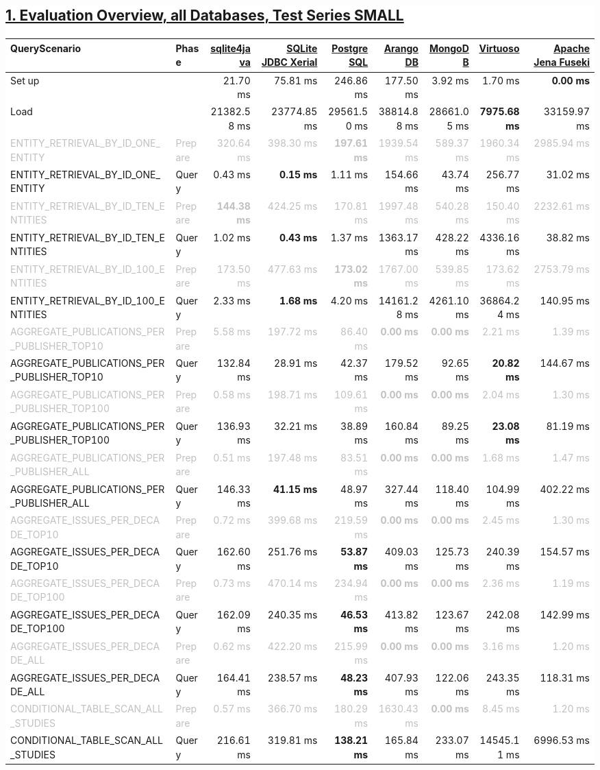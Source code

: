 <style style="text/css">tr:hover{background: #FFFF00;}</style>


## <a name="overview"></a>[1\. Evaluation Overview, all Databases, Test Series SMALL](#overview)

| QueryScenario | Phase | [sqlite4java](#sqlite4java) | [SQLite JDBC Xerial](#SQLite-JDBC-Xerial) | [PostgreSQL](#PostgreSQL) | [ArangoDB](#ArangoDB) | [MongoDB](#MongoDB) | [Virtuoso](#Virtuoso) | [Apache Jena Fuseki](#Apache-Jena-Fuseki) |
| :-- | :-- | --: | --: | --: | --: | --: | --: | --: |
| Set up |  | 21.70 ms | 75.81 ms | 246.86 ms | 177.50 ms | 3.92 ms | 1.70 ms | **0.00 ms** |
| Load |  | 21382.58 ms | 23774.85 ms | 29561.50 ms | 38814.88 ms | 28661.05 ms | **7975.68 ms** | 33159.97 ms |
| <font color="#C0C0C0">ENTITY_RETRIEVAL_BY_ID_ONE_ENTITY</font> | <font color="#C0C0C0">Prepare</font> |<font color="#C0C0C0"> 320.64 ms</font> |<font color="#C0C0C0"> 398.30 ms</font> |<font color="#C0C0C0"> **197.61 ms**</font> |<font color="#C0C0C0"> 1939.54 ms</font> |<font color="#C0C0C0"> 589.37 ms</font> |<font color="#C0C0C0"> 1960.34 ms</font> |<font color="#C0C0C0"> 2985.94 ms</font> |
| ENTITY_RETRIEVAL_BY_ID_ONE_ENTITY | Query | 0.43 ms | **0.15 ms** | 1.11 ms | 154.66 ms | 43.74 ms | 256.77 ms | 31.02 ms |
| <font color="#C0C0C0">ENTITY_RETRIEVAL_BY_ID_TEN_ENTITIES</font> | <font color="#C0C0C0">Prepare</font> |<font color="#C0C0C0"> **144.38 ms**</font> |<font color="#C0C0C0"> 424.25 ms</font> |<font color="#C0C0C0"> 170.81 ms</font> |<font color="#C0C0C0"> 1997.48 ms</font> |<font color="#C0C0C0"> 540.28 ms</font> |<font color="#C0C0C0"> 150.40 ms</font> |<font color="#C0C0C0"> 2232.61 ms</font> |
| ENTITY_RETRIEVAL_BY_ID_TEN_ENTITIES | Query | 1.02 ms | **0.43 ms** | 1.37 ms | 1363.17 ms | 428.22 ms | 4336.16 ms | 38.82 ms |
| <font color="#C0C0C0">ENTITY_RETRIEVAL_BY_ID_100_ENTITIES</font> | <font color="#C0C0C0">Prepare</font> |<font color="#C0C0C0"> 173.50 ms</font> |<font color="#C0C0C0"> 477.63 ms</font> |<font color="#C0C0C0"> **173.02 ms**</font> |<font color="#C0C0C0"> 1767.00 ms</font> |<font color="#C0C0C0"> 539.85 ms</font> |<font color="#C0C0C0"> 173.62 ms</font> |<font color="#C0C0C0"> 2753.79 ms</font> |
| ENTITY_RETRIEVAL_BY_ID_100_ENTITIES | Query | 2.33 ms | **1.68 ms** | 4.20 ms | 14161.28 ms | 4261.10 ms | 36864.24 ms | 140.95 ms |
| <font color="#C0C0C0">AGGREGATE_PUBLICATIONS_PER_PUBLISHER_TOP10</font> | <font color="#C0C0C0">Prepare</font> |<font color="#C0C0C0"> 5.58 ms</font> |<font color="#C0C0C0"> 197.72 ms</font> |<font color="#C0C0C0"> 86.40 ms</font> |<font color="#C0C0C0"> **0.00 ms**</font> |<font color="#C0C0C0"> **0.00 ms**</font> |<font color="#C0C0C0"> 2.21 ms</font> |<font color="#C0C0C0"> 1.39 ms</font> |
| AGGREGATE_PUBLICATIONS_PER_PUBLISHER_TOP10 | Query | 132.84 ms | 28.91 ms | 42.37 ms | 179.52 ms | 92.65 ms | **20.82 ms** | 144.67 ms |
| <font color="#C0C0C0">AGGREGATE_PUBLICATIONS_PER_PUBLISHER_TOP100</font> | <font color="#C0C0C0">Prepare</font> |<font color="#C0C0C0"> 0.58 ms</font> |<font color="#C0C0C0"> 198.71 ms</font> |<font color="#C0C0C0"> 109.61 ms</font> |<font color="#C0C0C0"> **0.00 ms**</font> |<font color="#C0C0C0"> **0.00 ms**</font> |<font color="#C0C0C0"> 2.04 ms</font> |<font color="#C0C0C0"> 1.30 ms</font> |
| AGGREGATE_PUBLICATIONS_PER_PUBLISHER_TOP100 | Query | 136.93 ms | 32.21 ms | 38.89 ms | 160.84 ms | 89.25 ms | **23.08 ms** | 81.19 ms |
| <font color="#C0C0C0">AGGREGATE_PUBLICATIONS_PER_PUBLISHER_ALL</font> | <font color="#C0C0C0">Prepare</font> |<font color="#C0C0C0"> 0.51 ms</font> |<font color="#C0C0C0"> 197.48 ms</font> |<font color="#C0C0C0"> 83.51 ms</font> |<font color="#C0C0C0"> **0.00 ms**</font> |<font color="#C0C0C0"> **0.00 ms**</font> |<font color="#C0C0C0"> 1.68 ms</font> |<font color="#C0C0C0"> 1.47 ms</font> |
| AGGREGATE_PUBLICATIONS_PER_PUBLISHER_ALL | Query | 146.33 ms | **41.15 ms** | 48.97 ms | 327.44 ms | 118.40 ms | 104.99 ms | 402.22 ms |
| <font color="#C0C0C0">AGGREGATE_ISSUES_PER_DECADE_TOP10</font> | <font color="#C0C0C0">Prepare</font> |<font color="#C0C0C0"> 0.72 ms</font> |<font color="#C0C0C0"> 399.68 ms</font> |<font color="#C0C0C0"> 219.59 ms</font> |<font color="#C0C0C0"> **0.00 ms**</font> |<font color="#C0C0C0"> **0.00 ms**</font> |<font color="#C0C0C0"> 2.45 ms</font> |<font color="#C0C0C0"> 1.30 ms</font> |
| AGGREGATE_ISSUES_PER_DECADE_TOP10 | Query | 162.60 ms | 251.76 ms | **53.87 ms** | 409.03 ms | 125.73 ms | 240.39 ms | 154.57 ms |
| <font color="#C0C0C0">AGGREGATE_ISSUES_PER_DECADE_TOP100</font> | <font color="#C0C0C0">Prepare</font> |<font color="#C0C0C0"> 0.73 ms</font> |<font color="#C0C0C0"> 470.14 ms</font> |<font color="#C0C0C0"> 234.94 ms</font> |<font color="#C0C0C0"> **0.00 ms**</font> |<font color="#C0C0C0"> **0.00 ms**</font> |<font color="#C0C0C0"> 2.36 ms</font> |<font color="#C0C0C0"> 1.19 ms</font> |
| AGGREGATE_ISSUES_PER_DECADE_TOP100 | Query | 162.09 ms | 240.35 ms | **46.53 ms** | 413.82 ms | 123.67 ms | 242.08 ms | 142.99 ms |
| <font color="#C0C0C0">AGGREGATE_ISSUES_PER_DECADE_ALL</font> | <font color="#C0C0C0">Prepare</font> |<font color="#C0C0C0"> 0.62 ms</font> |<font color="#C0C0C0"> 422.20 ms</font> |<font color="#C0C0C0"> 215.99 ms</font> |<font color="#C0C0C0"> **0.00 ms**</font> |<font color="#C0C0C0"> **0.00 ms**</font> |<font color="#C0C0C0"> 3.16 ms</font> |<font color="#C0C0C0"> 1.20 ms</font> |
| AGGREGATE_ISSUES_PER_DECADE_ALL | Query | 164.41 ms | 238.57 ms | **48.23 ms** | 407.93 ms | 122.06 ms | 243.35 ms | 118.31 ms |
| <font color="#C0C0C0">CONDITIONAL_TABLE_SCAN_ALL_STUDIES</font> | <font color="#C0C0C0">Prepare</font> |<font color="#C0C0C0"> 0.57 ms</font> |<font color="#C0C0C0"> 366.70 ms</font> |<font color="#C0C0C0"> 180.29 ms</font> |<font color="#C0C0C0"> 1630.43 ms</font> |<font color="#C0C0C0"> **0.00 ms**</font> |<font color="#C0C0C0"> 8.45 ms</font> |<font color="#C0C0C0"> 1.20 ms</font> |
| CONDITIONAL_TABLE_SCAN_ALL_STUDIES | Query | 216.61 ms | 319.81 ms | **138.21 ms** | 165.84 ms | 233.07 ms | 14545.11 ms | 6996.53 ms |